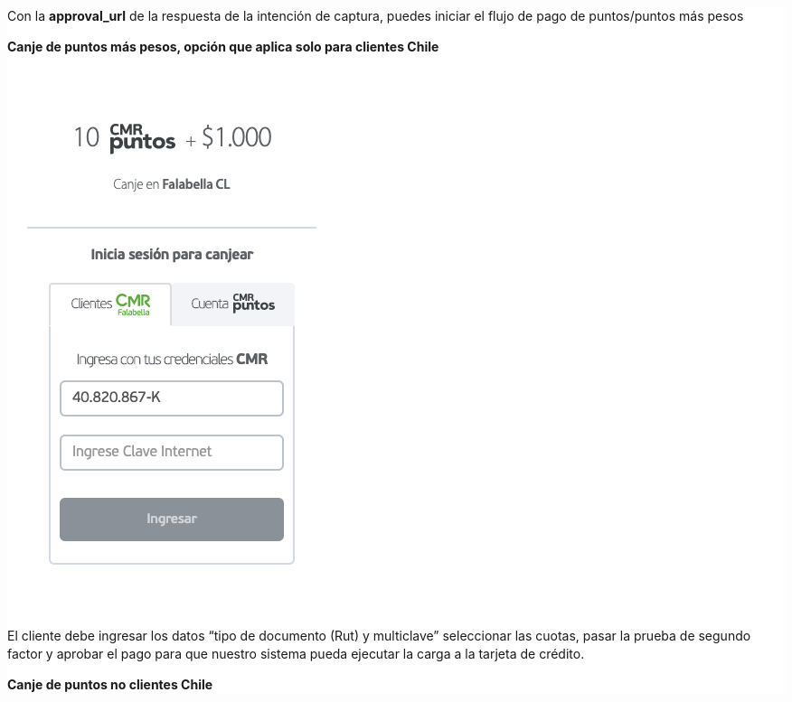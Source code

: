Con la **approval_url** de la respuesta de la intención de captura, puedes iniciar el flujo de pago de puntos/puntos más pesos

**Canje de puntos más pesos, opción que aplica solo para clientes Chile**

![Ejmplo de Apertura  ppmp de pago](images/cpmp1.png)

El cliente debe ingresar los datos “tipo de documento (Rut) y multiclave” seleccionar las cuotas, pasar la prueba de segundo factor y aprobar el pago para que nuestro sistema pueda ejecutar la carga a la tarjeta de crédito.

**Canje de puntos no clientes Chile**
